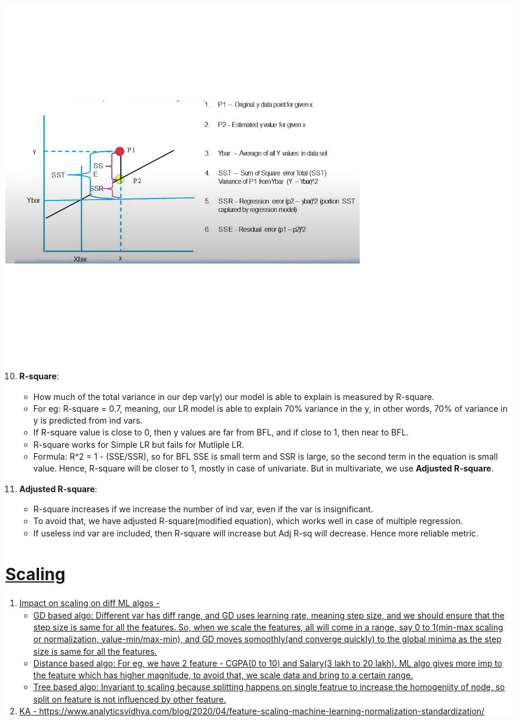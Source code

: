 <img src="errors_graph.png" width="600" height="600">

10. **R-square**: 
    - How much of the total variance in our dep var(y) our model is able to explain is measured by R-square. 
    - For eg: R-square = 0.7, meaning, our LR model is able to explain 70% variance in the y, in other words, 70% of variance in y is predicted from ind vars. 
    - If R-square value is close to 0, then y values are far from BFL, and if close to 1, then near to BFL.
    - R-square works for Simple LR but fails for Mutliple LR. 
    - Formula: R^2 = 1 - (SSE/SSR), so for BFL SSE is small term and SSR is large, so the second term in the equation is small value. Hence, R-square will be closer to 1, mostly in case of univariate. But in multivariate, we use **Adjusted R-square**.
    
    
11. **Adjusted R-square**:
    - R-square increases if we increase the number of ind var, even if the var is insignificant.
    - To avoid that, we have adjusted R-square(modified equation), which works well in case of multiple regression.
    - If useless ind var are included, then R-square will increase but Adj R-sq will decrease. Hence more reliable metric.

# <u>Scaling<u>

1. Impact on scaling on diff ML algos -
    - <u>GD based algo</u>: Different var has diff range, and GD uses learning rate, meaning step size, and we should ensure that the step size is same for all the features. So, when we scale the features, all will come in a range, say 0 to 1(min-max scaling or normalization, value-min/max-min), and GD moves somoothly(and converge quickly) to the global minima as the step size is same for all the features.
    - <u>Distance based algo</u>: For eg, we have 2 feature - CGPA(0 to 10) and Salary(3 lakh to 20 lakh). ML algo gives more imp to the feature which has higher magnitude, to avoid that, we scale data and bring to a certain range.
    - <u>Tree based algo</u>: Invariant to scaling because splitting happens on single featrue to increase the homogeniity of node, so split on feature is not influenced by other feature.
2. KA - https://www.analyticsvidhya.com/blog/2020/04/feature-scaling-machine-learning-normalization-standardization/
